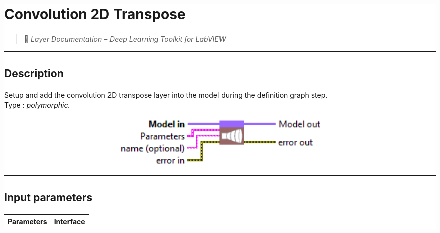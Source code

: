 # Convolution 2D Transpose

> 🔹 *Layer Documentation – Deep Learning Toolkit for LabVIEW*

---

## Description

Setup and add the convolution 2D transpose layer into the model during the definition graph step.  
Type : *polymorphic.*

<p align="center">
  <img src="./Convolution/conv_2d_transpose_add_to_graph.png" alt="Conv2D Transpose Layer VI" width="400"/>
</p>

---

## Input parameters

| **Parameters** | **Interface** |
|----------------|----------------|